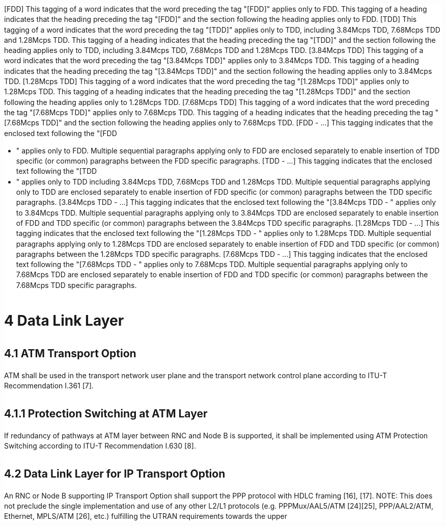 [FDD] This tagging of a word indicates that the word preceding the tag
\"[FDD]\" applies only to FDD. This tagging of a heading indicates that the
heading preceding the tag \"[FDD]\" and the section following the heading
applies only to FDD.
[TDD] This tagging of a word indicates that the word preceding the tag
\"[TDD]\" applies only to TDD, including 3.84Mcps TDD, 7.68Mcps TDD and
1.28Mcps TDD. This tagging of a heading indicates that the heading preceding
the tag \"[TDD]\" and the section following the heading applies only to TDD,
including 3.84Mcps TDD, 7.68Mcps TDD and 1.28Mcps TDD.
[3.84Mcps TDD] This tagging of a word indicates that the word preceding the
tag \"[3.84Mcps TDD]\" applies only to 3.84Mcps TDD. This tagging of a heading
indicates that the heading preceding the tag \"[3.84Mcps TDD]\" and the
section following the heading applies only to 3.84Mcps TDD.
[1.28Mcps TDD] This tagging of a word indicates that the word preceding the
tag \"[1.28Mcps TDD]\" applies only to 1.28Mcps TDD. This tagging of a heading
indicates that the heading preceding the tag \"[1.28Mcps TDD]\" and the
section following the heading applies only to 1.28Mcps TDD.
[7.68Mcps TDD] This tagging of a word indicates that the word preceding the
tag \"[7.68Mcps TDD]\" applies only to 7.68Mcps TDD. This tagging of a heading
indicates that the heading preceding the tag \"[7.68Mcps TDD]\" and the
section following the heading applies only to 7.68Mcps TDD.
[FDD - ...] This tagging indicates that the enclosed text following the \"[FDD
- \" applies only to FDD. Multiple sequential paragraphs applying only to FDD
are enclosed separately to enable insertion of TDD specific (or common)
paragraphs between the FDD specific paragraphs.
[TDD - ...] This tagging indicates that the enclosed text following the \"[TDD
- \" applies only to TDD including 3.84Mcps TDD, 7.68Mcps TDD and 1.28Mcps
TDD. Multiple sequential paragraphs applying only to TDD are enclosed
separately to enable insertion of FDD specific (or common) paragraphs between
the TDD specific paragraphs.
[3.84Mcps TDD - ...] This tagging indicates that the enclosed text following
the \"[3.84Mcps TDD - \" applies only to 3.84Mcps TDD. Multiple sequential
paragraphs applying only to 3.84Mcps TDD are enclosed separately to enable
insertion of FDD and TDD specific (or common) paragraphs between the 3.84Mcps
TDD specific paragraphs.
[1.28Mcps TDD - ...] This tagging indicates that the enclosed text following
the \"[1.28Mcps TDD - \" applies only to 1.28Mcps TDD. Multiple sequential
paragraphs applying only to 1.28Mcps TDD are enclosed separately to enable
insertion of FDD and TDD specific (or common) paragraphs between the 1.28Mcps
TDD specific paragraphs.
[7.68Mcps TDD - ...] This tagging indicates that the enclosed text following
the \"[7.68Mcps TDD - \" applies only to 7.68Mcps TDD. Multiple sequential
paragraphs applying only to 7.68Mcps TDD are enclosed separately to enable
insertion of FDD and TDD specific (or common) paragraphs between the 7.68Mcps
TDD specific paragraphs.
# 4 Data Link Layer
## 4.1 ATM Transport Option
ATM shall be used in the transport network user plane and the transport
network control plane according to ITU-T Recommendation I.361 [7].
## 4.1.1 Protection Switching at ATM Layer
If redundancy of pathways at ATM layer between RNC and Node B is supported, it
shall be implemented using ATM Protection Switching according to ITU-T
Recommendation I.630 [8].
## 4.2 Data Link Layer for IP Transport Option
An RNC or Node B supporting IP Transport Option shall support the PPP protocol
with HDLC framing [16], [17].
NOTE: This does not preclude the single implementation and use of any other
L2/L1 protocols (e.g. PPPMux/AAL5/ATM [24][25], PPP/AAL2/ATM, Ethernet,
MPLS/ATM [26], etc.) fulfilling the UTRAN requirements towards the upper